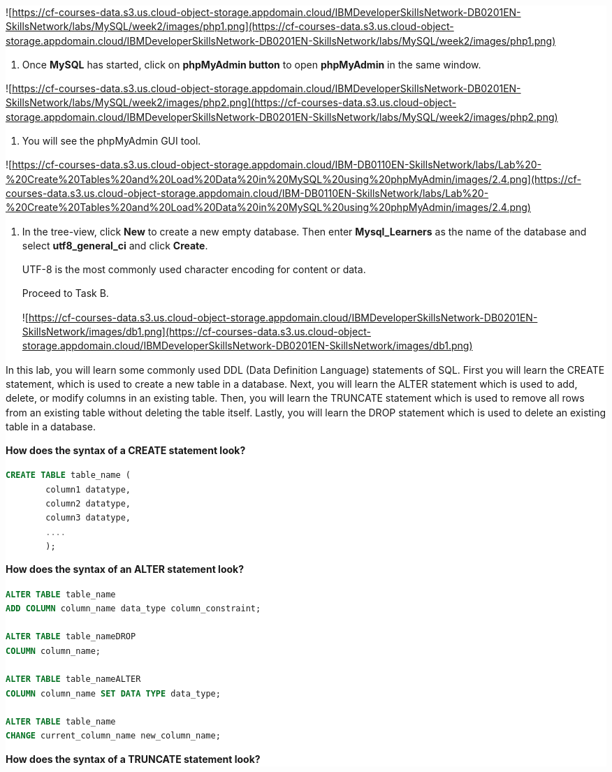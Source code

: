 ![https://cf-courses-data.s3.us.cloud-object-storage.appdomain.cloud/IBMDeveloperSkillsNetwork-DB0201EN-SkillsNetwork/labs/MySQL/week2/images/php1.png](https://cf-courses-data.s3.us.cloud-object-storage.appdomain.cloud/IBMDeveloperSkillsNetwork-DB0201EN-SkillsNetwork/labs/MySQL/week2/images/php1.png)

1. Once **MySQL** has started, click on **phpMyAdmin button** to open **phpMyAdmin** in the same window.

![https://cf-courses-data.s3.us.cloud-object-storage.appdomain.cloud/IBMDeveloperSkillsNetwork-DB0201EN-SkillsNetwork/labs/MySQL/week2/images/php2.png](https://cf-courses-data.s3.us.cloud-object-storage.appdomain.cloud/IBMDeveloperSkillsNetwork-DB0201EN-SkillsNetwork/labs/MySQL/week2/images/php2.png)

1. You will see the phpMyAdmin GUI tool.

![https://cf-courses-data.s3.us.cloud-object-storage.appdomain.cloud/IBM-DB0110EN-SkillsNetwork/labs/Lab%20-%20Create%20Tables%20and%20Load%20Data%20in%20MySQL%20using%20phpMyAdmin/images/2.4.png](https://cf-courses-data.s3.us.cloud-object-storage.appdomain.cloud/IBM-DB0110EN-SkillsNetwork/labs/Lab%20-%20Create%20Tables%20and%20Load%20Data%20in%20MySQL%20using%20phpMyAdmin/images/2.4.png)

1. In the tree-view, click **New** to create a new empty database. Then enter **Mysql_Learners** as the name of the database and select **utf8_general_ci** and click **Create**.
    
    UTF-8 is the most commonly used character encoding for content or data.
    
    Proceed to Task B.
    
    ![https://cf-courses-data.s3.us.cloud-object-storage.appdomain.cloud/IBMDeveloperSkillsNetwork-DB0201EN-SkillsNetwork/images/db1.png](https://cf-courses-data.s3.us.cloud-object-storage.appdomain.cloud/IBMDeveloperSkillsNetwork-DB0201EN-SkillsNetwork/images/db1.png)
    

In this lab, you will learn some commonly used DDL (Data Definition Language) statements of SQL. First you will learn the CREATE statement, which is used to create a new table in a database. Next, you will learn the ALTER statement which is used to add, delete, or modify columns in an existing table. Then, you will learn the TRUNCATE statement which is used to remove all rows from an existing table without deleting the table itself. Lastly, you will learn the DROP statement which is used to delete an existing table in a database.

**How does the syntax of a CREATE statement look?**

```sql
CREATE TABLE table_name (    
		column1 datatype,
		column2 datatype,
		column3 datatype,
		....
		);
```

**How does the syntax of an ALTER statement look?**

```sql
ALTER TABLE table_name
ADD COLUMN column_name data_type column_constraint;

ALTER TABLE table_nameDROP 
COLUMN column_name;

ALTER TABLE table_nameALTER 
COLUMN column_name SET DATA TYPE data_type;

ALTER TABLE table_name
CHANGE current_column_name new_column_name;
```

**How does the syntax of a TRUNCATE statement look?**
